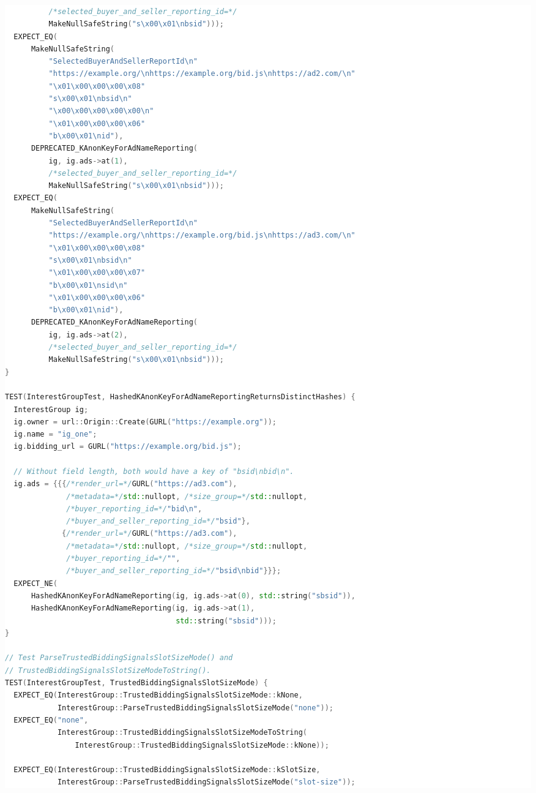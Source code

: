 ```cpp
          /*selected_buyer_and_seller_reporting_id=*/
          MakeNullSafeString("s\x00\x01\nbsid")));
  EXPECT_EQ(
      MakeNullSafeString(
          "SelectedBuyerAndSellerReportId\n"
          "https://example.org/\nhttps://example.org/bid.js\nhttps://ad2.com/\n"
          "\x01\x00\x00\x00\x08"
          "s\x00\x01\nbsid\n"
          "\x00\x00\x00\x00\x00\n"
          "\x01\x00\x00\x00\x06"
          "b\x00\x01\nid"),
      DEPRECATED_KAnonKeyForAdNameReporting(
          ig, ig.ads->at(1),
          /*selected_buyer_and_seller_reporting_id=*/
          MakeNullSafeString("s\x00\x01\nbsid")));
  EXPECT_EQ(
      MakeNullSafeString(
          "SelectedBuyerAndSellerReportId\n"
          "https://example.org/\nhttps://example.org/bid.js\nhttps://ad3.com/\n"
          "\x01\x00\x00\x00\x08"
          "s\x00\x01\nbsid\n"
          "\x01\x00\x00\x00\x07"
          "b\x00\x01\nsid\n"
          "\x01\x00\x00\x00\x06"
          "b\x00\x01\nid"),
      DEPRECATED_KAnonKeyForAdNameReporting(
          ig, ig.ads->at(2),
          /*selected_buyer_and_seller_reporting_id=*/
          MakeNullSafeString("s\x00\x01\nbsid")));
}

TEST(InterestGroupTest, HashedKAnonKeyForAdNameReportingReturnsDistinctHashes) {
  InterestGroup ig;
  ig.owner = url::Origin::Create(GURL("https://example.org"));
  ig.name = "ig_one";
  ig.bidding_url = GURL("https://example.org/bid.js");

  // Without field length, both would have a key of "bsid\nbid\n".
  ig.ads = {{{/*render_url=*/GURL("https://ad3.com"),
              /*metadata=*/std::nullopt, /*size_group=*/std::nullopt,
              /*buyer_reporting_id=*/"bid\n",
              /*buyer_and_seller_reporting_id=*/"bsid"},
             {/*render_url=*/GURL("https://ad3.com"),
              /*metadata=*/std::nullopt, /*size_group=*/std::nullopt,
              /*buyer_reporting_id=*/"",
              /*buyer_and_seller_reporting_id=*/"bsid\nbid"}}};
  EXPECT_NE(
      HashedKAnonKeyForAdNameReporting(ig, ig.ads->at(0), std::string("sbsid")),
      HashedKAnonKeyForAdNameReporting(ig, ig.ads->at(1),
                                       std::string("sbsid")));
}

// Test ParseTrustedBiddingSignalsSlotSizeMode() and
// TrustedBiddingSignalsSlotSizeModeToString().
TEST(InterestGroupTest, TrustedBiddingSignalsSlotSizeMode) {
  EXPECT_EQ(InterestGroup::TrustedBiddingSignalsSlotSizeMode::kNone,
            InterestGroup::ParseTrustedBiddingSignalsSlotSizeMode("none"));
  EXPECT_EQ("none",
            InterestGroup::TrustedBiddingSignalsSlotSizeModeToString(
                InterestGroup::TrustedBiddingSignalsSlotSizeMode::kNone));

  EXPECT_EQ(InterestGroup::TrustedBiddingSignalsSlotSizeMode::kSlotSize,
            InterestGroup::ParseTrustedBiddingSignalsSlotSizeMode("slot-size"));
```